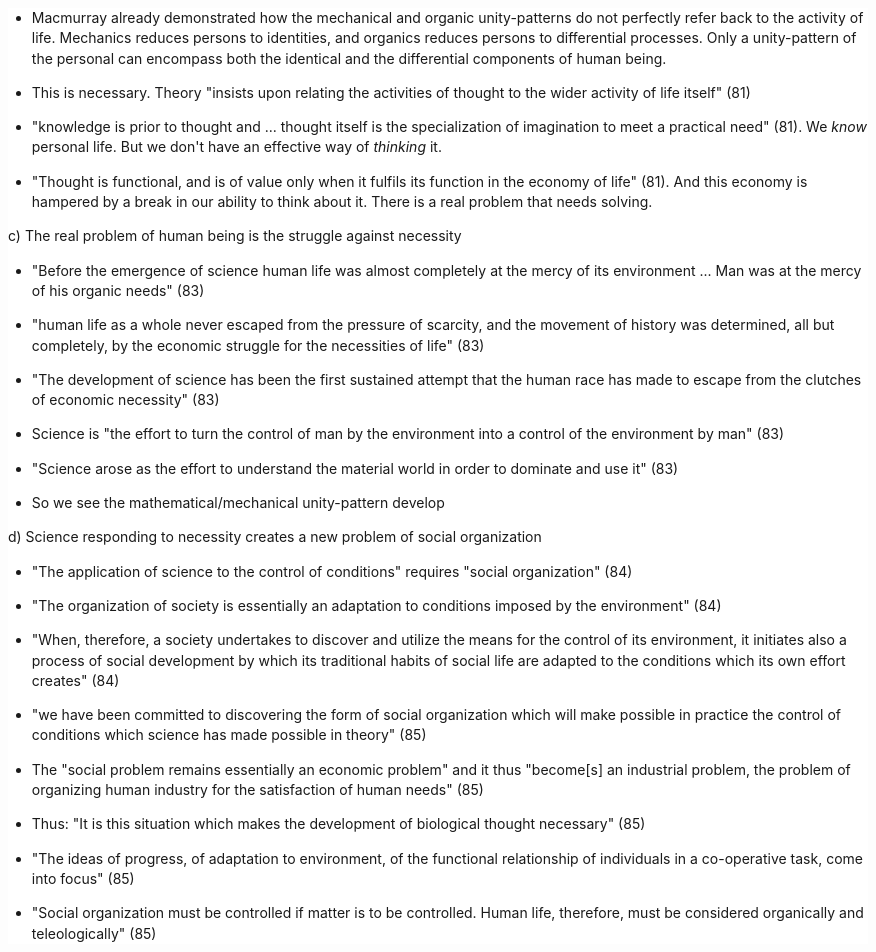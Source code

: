 - Macmurray already demonstrated how the mechanical and organic unity-patterns do not perfectly refer back to the activity of life. Mechanics reduces persons to identities, and organics reduces persons to differential processes. Only a unity-pattern of the personal can encompass both the identical and the differential components of human being.

- This is necessary. Theory "insists upon relating the activities of thought to the wider activity of life itself" (81)

- "knowledge is prior to thought and \... thought itself is the specialization of imagination to meet a practical need" (81). We *know* personal life. But we don't have an effective way of *thinking* it.

- "Thought is functional, and is of value only when it fulfils its function in the economy of life" (81). And this economy is hampered by a break in our ability to think about it. There is a real problem that needs solving.

c) The real problem of human being is the struggle against necessity

- "Before the emergence of science human life was almost completely at the mercy of its environment \... Man was at the mercy of his organic needs" (83)

- "human life as a whole never escaped from the pressure of scarcity, and the movement of history was determined, all but completely, by the economic struggle for the necessities of life" (83)

- "The development of science has been the first sustained attempt that the human race has made to escape from the clutches of economic necessity" (83)

- Science is "the effort to turn the control of man by the environment into a control of the environment by man" (83)

- "Science arose as the effort to understand the material world in order to dominate and use it" (83)

- So we see the mathematical/mechanical unity-pattern develop

d) Science responding to necessity creates a new problem of social organization

- "The application of science to the control of conditions" requires "social organization" (84)

- "The organization of society is essentially an adaptation to conditions imposed by the environment" (84)

- "When, therefore, a society undertakes to discover and utilize the means for the control of its environment, it initiates also a process of social development by which its traditional habits of social life are adapted to the conditions which its own effort creates" (84)

- "we have been committed to discovering the form of social organization which will make possible in practice the control of conditions which science has made possible in theory" (85)

- The "social problem remains essentially an economic problem" and it thus "become\[s\] an industrial problem, the problem of organizing human industry for the satisfaction of human needs" (85)

- Thus: "It is this situation which makes the development of biological thought necessary" (85)

- "The ideas of progress, of adaptation to environment, of the functional relationship of individuals in a co-operative task, come into focus" (85)

- "Social organization must be controlled if matter is to be controlled. Human life, therefore, must be considered organically and teleologically" (85)
